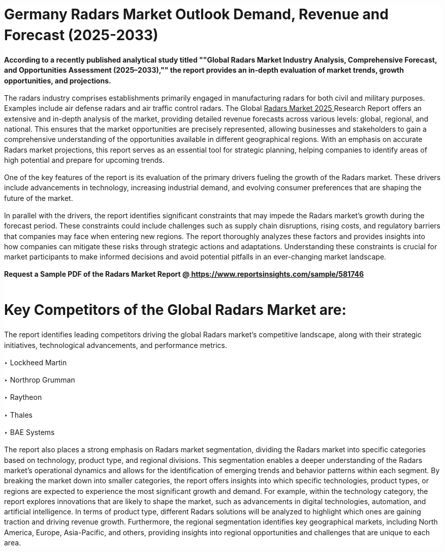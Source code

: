 # Germany Radars Market Outlook Demand, Revenue and Forecast (2025-2033)

<strong>According to a recently published analytical study titled ""Global Radars Market Industry Analysis, Comprehensive Forecast, and Opportunities Assessment (2025–2033),"" the report provides an in-depth evaluation of market trends, growth opportunities, and projections.</strong>

The radars industry comprises establishments primarily engaged in manufacturing radars for both civil and military purposes. Examples include air defense radars and air traffic control radars. The Global <a href=https://www.reportsinsights.com/sample/581746>Radars Market 2025 </a> Research Report offers an extensive and in-depth analysis of the market, providing detailed revenue forecasts across various levels: global, regional, and national. This ensures that the market opportunities are precisely represented, allowing businesses and stakeholders to gain a comprehensive understanding of the opportunities available in different geographical regions. With an emphasis on accurate Radars market projections, this report serves as an essential tool for strategic planning, helping companies to identify areas of high potential and prepare for upcoming trends.

One of the key features of the report is its evaluation of the primary drivers fueling the growth of the Radars market. These drivers include advancements in technology, increasing industrial demand, and evolving consumer preferences that are shaping the future of the market. 

In parallel with the drivers, the report identifies significant constraints that may impede the Radars market’s growth during the forecast period. These constraints could include challenges such as supply chain disruptions, rising costs, and regulatory barriers that companies may face when entering new regions. The report thoroughly analyzes these factors and provides insights into how companies can mitigate these risks through strategic actions and adaptations. Understanding these constraints is crucial for market participants to make informed decisions and avoid potential pitfalls in an ever-changing market landscape.

<strong>Request a Sample PDF of the Radars Market Report </strong><strong>@<a href=https://www.reportsinsights.com/sample/581746> https://www.reportsinsights.com/sample/581746</a></strong></font>

# <strong>Key Competitors of the Global Radars Market are:</strong>

The report identifies leading competitors driving the global Radars market’s competitive landscape, along with their strategic initiatives, technological advancements, and performance metrics.

‣ Lockheed Martin

‣ Northrop Grumman

‣ Raytheon

‣ Thales

‣ BAE Systems

The report also places a strong emphasis on Radars market segmentation, dividing the Radars market into specific categories based on technology, product type, and regional divisions. This segmentation enables a deeper understanding of the Radars market’s operational dynamics and allows for the identification of emerging trends and behavior patterns within each segment. By breaking the market down into smaller categories, the report offers insights into which specific technologies, product types, or regions are expected to experience the most significant growth and demand. For example, within the technology category, the report explores innovations that are likely to shape the market, such as advancements in digital technologies, automation, and artificial intelligence. In terms of product type, different Radars solutions will be analyzed to highlight which ones are gaining traction and driving revenue growth. Furthermore, the regional segmentation identifies key geographical markets, including North America, Europe, Asia-Pacific, and others, providing insights into regional opportunities and challenges that are unique to each area.
